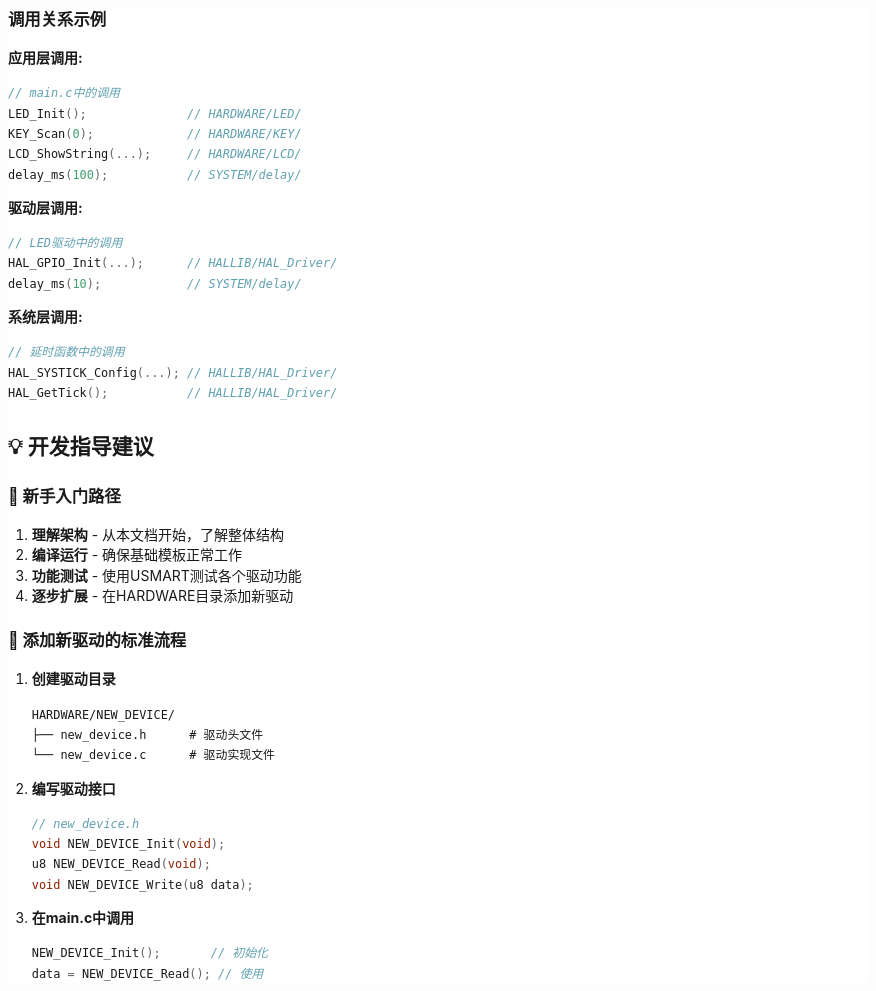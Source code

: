 ### 调用关系示例

**应用层调用:**
```c
// main.c中的调用
LED_Init();              // HARDWARE/LED/
KEY_Scan(0);             // HARDWARE/KEY/
LCD_ShowString(...);     // HARDWARE/LCD/
delay_ms(100);           // SYSTEM/delay/
```

**驱动层调用:**
```c
// LED驱动中的调用
HAL_GPIO_Init(...);      // HALLIB/HAL_Driver/
delay_ms(10);            // SYSTEM/delay/
```

**系统层调用:**
```c
// 延时函数中的调用
HAL_SYSTICK_Config(...); // HALLIB/HAL_Driver/
HAL_GetTick();           // HALLIB/HAL_Driver/
```

## 💡 开发指导建议

### 🎯 新手入门路径

1. **理解架构** - 从本文档开始，了解整体结构
2. **编译运行** - 确保基础模板正常工作
3. **功能测试** - 使用USMART测试各个驱动功能
4. **逐步扩展** - 在HARDWARE目录添加新驱动

### 🔧 添加新驱动的标准流程

1. **创建驱动目录**
   ```
   HARDWARE/NEW_DEVICE/
   ├── new_device.h      # 驱动头文件
   └── new_device.c      # 驱动实现文件
   ```

2. **编写驱动接口**
   ```c
   // new_device.h
   void NEW_DEVICE_Init(void);
   u8 NEW_DEVICE_Read(void);
   void NEW_DEVICE_Write(u8 data);
   ```

3. **在main.c中调用**
   ```c
   NEW_DEVICE_Init();       // 初始化
   data = NEW_DEVICE_Read(); // 使用
   ```
